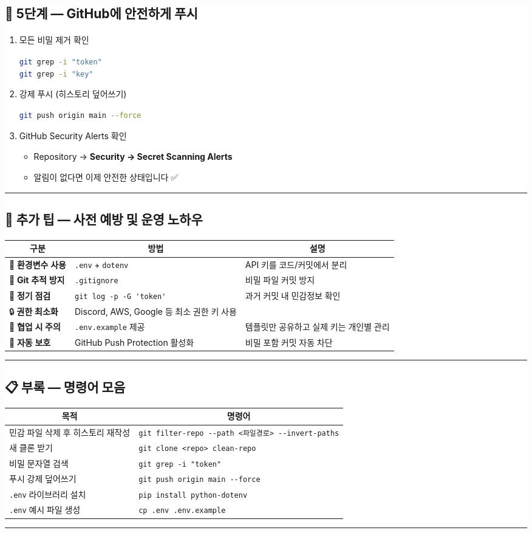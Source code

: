 ## 🚀 5단계 — GitHub에 안전하게 푸시

1. 모든 비밀 제거 확인
    
    ```bash
    git grep -i "token"
    git grep -i "key"
    ```
    
2. 강제 푸시 (히스토리 덮어쓰기)
    
    ```bash
    git push origin main --force
    ```
    
3. GitHub Security Alerts 확인
    
    - Repository → **Security → Secret Scanning Alerts**
        
    - 알림이 없다면 이제 안전한 상태입니다 ✅
        

---

## 🧠 추가 팁 — 사전 예방 및 운영 노하우

|구분|방법|설명|
|---|---|---|
|🧩 **환경변수 사용**|`.env` + `dotenv`|API 키를 코드/커밋에서 분리|
|🚫 **Git 추적 방지**|`.gitignore`|비밀 파일 커밋 방지|
|🧹 **정기 점검**|`git log -p -G 'token'`|과거 커밋 내 민감정보 확인|
|🔒 **권한 최소화**|Discord, AWS, Google 등 최소 권한 키 사용||
|🤝 **협업 시 주의**|`.env.example` 제공|템플릿만 공유하고 실제 키는 개인별 관리|
|🧾 **자동 보호**|GitHub Push Protection 활성화|비밀 포함 커밋 자동 차단|

---

## 📋 부록 — 명령어 모음

|목적|명령어|
|---|---|
|민감 파일 삭제 후 히스토리 재작성|`git filter-repo --path <파일경로> --invert-paths`|
|새 클론 받기|`git clone <repo> clean-repo`|
|비밀 문자열 검색|`git grep -i "token"`|
|푸시 강제 덮어쓰기|`git push origin main --force`|
|`.env` 라이브러리 설치|`pip install python-dotenv`|
|`.env` 예시 파일 생성|`cp .env .env.example`|

---